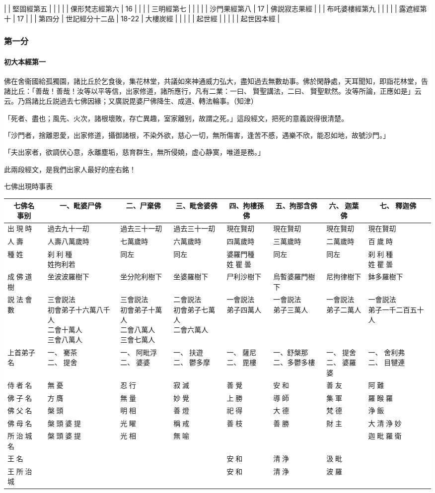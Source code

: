 |        | 堅固經第五         |       |                            |
|        | 倮形梵志經第六     | 16    |                            |
|        | 三明經第七         |       |                            |
|        | 沙門果經第八       | 17    | 佛説寂志果經               |
|        | 布吒婆樓經第九     |       |                            |
|        | 露遮經第十         | 17    |                            |
| 第四分 | 世記經分十二品     | 18-22 | 大樓炭經                   |
|        |                    |       | 起世經                     |
|        |                    |       | 起世因本經                 |

### 第一分

#### 初大本經第一

佛在舍衞國給孤獨園，諸比丘於乞食後，集花林堂，共議如來神通威力弘大，盡知過去無數劫事。佛於閑静處，天耳聞知，即詣花林堂，告諸比丘：「善哉！善哉！汝等以平等信，出家修道，諸所應行，凡有二業：一曰、 賢聖講法，二曰、 賢聖默然。汝等所論，正應如是」云云。乃爲諸比丘説過去七佛因緣；又廣説毘婆尸佛降生、成道、轉法輪事。（知津）

「死者、盡也；風先、火次，諸根壞敗，存亡異趣，室家離别，故謂之死。」這段經文，把死的意義説得很清楚。

「沙門者，捨離恩愛，出家修道，攝御諸根，不染外欲，慈心一切，無所傷害，逢苦不慼，遇樂不欣，能忍如地，故號沙門。」

「夫出家者，欲調伏心意，永離塵垢，慈育群生，無所侵嬈，虚心静寞，唯道是務。」

此兩段經文，是我們出家人最好的座右銘！

七佛出現時事表

| 七佛名<br>事别 | 一、毗婆尸佛                                                 | 二、尸棄佛                                                | 三、毗舍婆佛                               | 四、拘樓孫佛            | 五、拘那含佛                | 六、 迦葉佛               | 七、 釋迦佛                     |
| -------------- | ------------------------------------------------------------ | --------------------------------------------------------- | ------------------------------------------ | ----------------------- | --------------------------- | ------------------------- | ------------------------------- |
| 出 現 時       | 過去九十一刧                                                 | 過去三十一刧                                              | 過去三十一刧                               | 現在賢刧                | 現在賢刧                    | 現在賢刧                  | 現在賢刧                        |
| 人 壽          | 人壽八萬歲時                                                 | 七萬歲時                                                  | 六萬歲時                                   | 四萬歲時                | 三萬歲時                    | 二萬歲時                  | 百 歲 時                        |
| 種 姓          | 刹 利 種<br>姓拘利若                                         | 同左                                                      | 同左                                       | 婆羅門種<br>姓 瞿 曇    | 同左                        | 同左                      | 刹 利 種<br>姓 瞿 曇            |
| 成 佛 道 樹    | 坐波波羅樹下                                                 | 坐分陀利樹下                                              | 坐婆羅樹下                                 | 尸利沙樹下              | 烏暫婆羅門樹下              | 尼拘律樹下                | 鉢多羅樹下                      |
| 説 法 會 數    | 三會説法<br/>初會弟子十六萬八千人<br/>二會十萬人<br/>三會八萬人 | 三會説法<br/>初會弟子十萬人<br/>二會八萬人<br/>三會七萬人 | 二會説法<br/>初會弟子七萬人<br/>二會六萬人 | 一會説法<br/>弟子四萬人 | 一會説法<br/>弟子三萬人     | 一會説法<br/>弟子二萬人   | 一會説法<br/>弟子一千二百五十人 |
| 上首弟子名     | 一、 騫茶<br/>二、 提舍                                      | 一、 阿毗浮<br/>二、 婆婆                                 | 一、 扶遊<br/>二、 鬱多摩                  | 一、 薩尼<br/>二、 毘樓 | 一、舒槃那<br/>二、多鬱多樓 | 一、 提舍<br/>二、 婆羅婆 | 一、 舍利弗<br/>二、 目犍連     |
| 侍 者 名       | 無 憂                                                        | 忍 行                                                     | 寂 滅                                      | 善 覺                   | 安 和                       | 善 友                     | 阿 難                           |
| 佛 子 名       | 方 膺                                                        | 無 量                                                     | 妙 覺                                      | 上 勝                   | 導 師                       | 集 軍                     | 羅 睺 羅                        |
| 佛 父 名       | 槃 頭                                                        | 明 相                                                     | 善 燈                                      | 祀 得                   | 大 德                       | 梵 德                     | 浄 飯                           |
| 佛 母 名       | 槃 頭 婆 提                                                  | 光 矅                                                     | 稱 戒                                      | 善 枝                   | 善 勝                       | 財 主                     | 大 清 浄 妙                     |
| 所 治 城 名    | 槃 頭 婆 提                                                  | 光 相                                                     | 無 喻                                      |                         |                             |                           | 迦 毗 羅 衛                     |
| 王 名          |                                                              |                                                           |                                            | 安 和                   | 清 浄                       | 汲 毗                     |                                 |
| 王 所 治 城    |                                                              |                                                           |                                            | 安 和                   | 清 浄                       | 波 羅                     |                                 |
